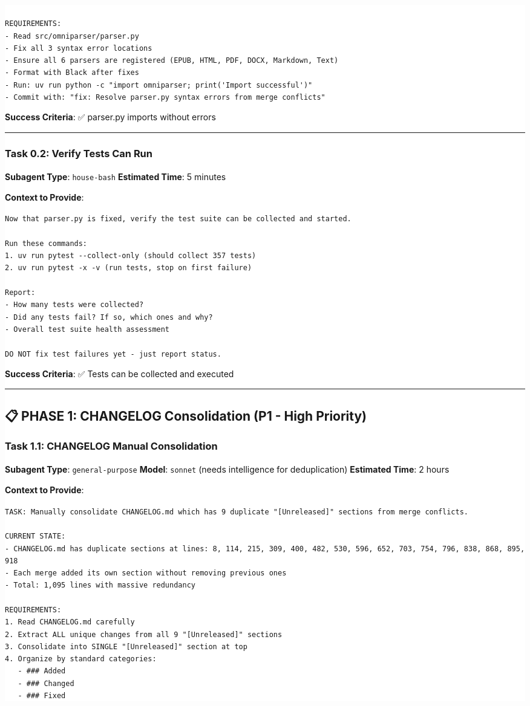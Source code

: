 ```

REQUIREMENTS:
- Read src/omniparser/parser.py
- Fix all 3 syntax error locations
- Ensure all 6 parsers are registered (EPUB, HTML, PDF, DOCX, Markdown, Text)
- Format with Black after fixes
- Run: uv run python -c "import omniparser; print('Import successful')"
- Commit with: "fix: Resolve parser.py syntax errors from merge conflicts"
```

**Success Criteria**: ✅ parser.py imports without errors

---

### Task 0.2: Verify Tests Can Run

**Subagent Type**: `house-bash`
**Estimated Time**: 5 minutes

**Context to Provide**:
```
Now that parser.py is fixed, verify the test suite can be collected and started.

Run these commands:
1. uv run pytest --collect-only (should collect 357 tests)
2. uv run pytest -x -v (run tests, stop on first failure)

Report:
- How many tests were collected?
- Did any tests fail? If so, which ones and why?
- Overall test suite health assessment

DO NOT fix test failures yet - just report status.
```

**Success Criteria**: ✅ Tests can be collected and executed

---

## 📋 PHASE 1: CHANGELOG Consolidation (P1 - High Priority)

### Task 1.1: CHANGELOG Manual Consolidation

**Subagent Type**: `general-purpose`
**Model**: `sonnet` (needs intelligence for deduplication)
**Estimated Time**: 2 hours

**Context to Provide**:
```
TASK: Manually consolidate CHANGELOG.md which has 9 duplicate "[Unreleased]" sections from merge conflicts.

CURRENT STATE:
- CHANGELOG.md has duplicate sections at lines: 8, 114, 215, 309, 400, 482, 530, 596, 652, 703, 754, 796, 838, 868, 895, 918
- Each merge added its own section without removing previous ones
- Total: 1,095 lines with massive redundancy

REQUIREMENTS:
1. Read CHANGELOG.md carefully
2. Extract ALL unique changes from all 9 "[Unreleased]" sections
3. Consolidate into SINGLE "[Unreleased]" section at top
4. Organize by standard categories:
   - ### Added
   - ### Changed
   - ### Fixed
```
